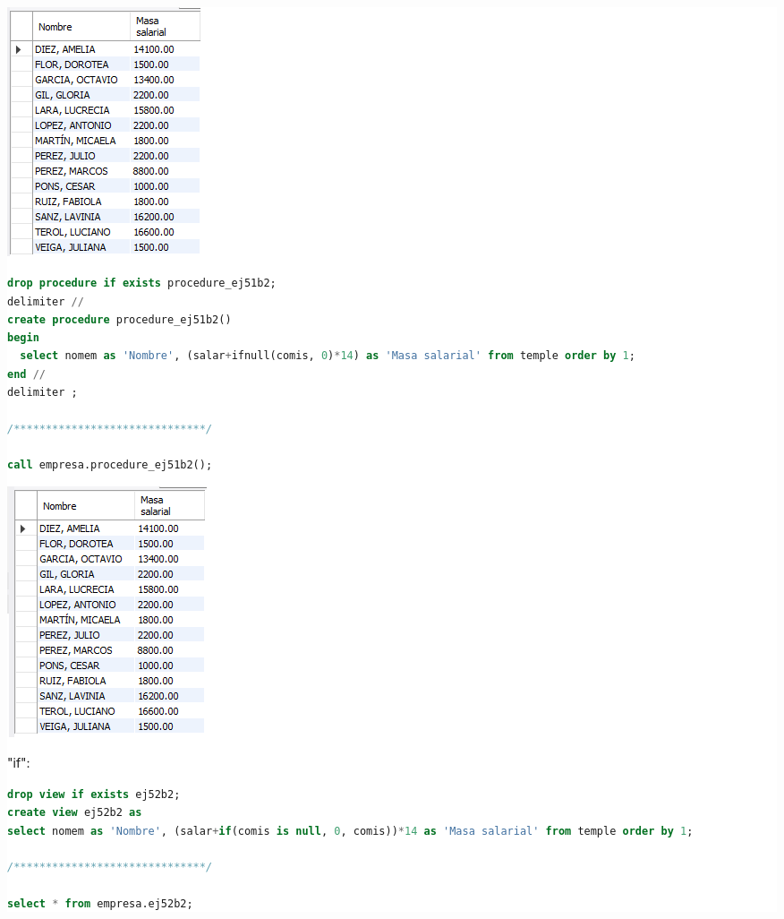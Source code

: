 <img src="img/43.png">

```sql
drop procedure if exists procedure_ej51b2;
delimiter //
create procedure procedure_ej51b2()
begin
  select nomem as 'Nombre', (salar+ifnull(comis, 0)*14) as 'Masa salarial' from temple order by 1;
end //
delimiter ;

/******************************/

call empresa.procedure_ej51b2();
```

<img src="img/44.png">

<p>"if":</p>

```sql
drop view if exists ej52b2;
create view ej52b2 as
select nomem as 'Nombre', (salar+if(comis is null, 0, comis))*14 as 'Masa salarial' from temple order by 1;

/******************************/

select * from empresa.ej52b2;
```
